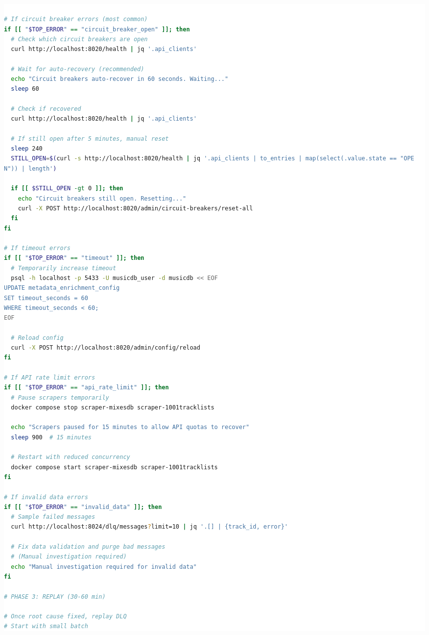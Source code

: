 ```bash

# If circuit breaker errors (most common)
if [[ "$TOP_ERROR" == "circuit_breaker_open" ]]; then
  # Check which circuit breakers are open
  curl http://localhost:8020/health | jq '.api_clients'

  # Wait for auto-recovery (recommended)
  echo "Circuit breakers auto-recover in 60 seconds. Waiting..."
  sleep 60

  # Check if recovered
  curl http://localhost:8020/health | jq '.api_clients'

  # If still open after 5 minutes, manual reset
  sleep 240
  STILL_OPEN=$(curl -s http://localhost:8020/health | jq '.api_clients | to_entries | map(select(.value.state == "OPEN")) | length')

  if [[ $STILL_OPEN -gt 0 ]]; then
    echo "Circuit breakers still open. Resetting..."
    curl -X POST http://localhost:8020/admin/circuit-breakers/reset-all
  fi
fi

# If timeout errors
if [[ "$TOP_ERROR" == "timeout" ]]; then
  # Temporarily increase timeout
  psql -h localhost -p 5433 -U musicdb_user -d musicdb << EOF
UPDATE metadata_enrichment_config
SET timeout_seconds = 60
WHERE timeout_seconds < 60;
EOF

  # Reload config
  curl -X POST http://localhost:8020/admin/config/reload
fi

# If API rate limit errors
if [[ "$TOP_ERROR" == "api_rate_limit" ]]; then
  # Pause scrapers temporarily
  docker compose stop scraper-mixesdb scraper-1001tracklists

  echo "Scrapers paused for 15 minutes to allow API quotas to recover"
  sleep 900  # 15 minutes

  # Restart with reduced concurrency
  docker compose start scraper-mixesdb scraper-1001tracklists
fi

# If invalid data errors
if [[ "$TOP_ERROR" == "invalid_data" ]]; then
  # Sample failed messages
  curl http://localhost:8024/dlq/messages?limit=10 | jq '.[] | {track_id, error}'

  # Fix data validation and purge bad messages
  # (Manual investigation required)
  echo "Manual investigation required for invalid data"
fi

# PHASE 3: REPLAY (30-60 min)

# Once root cause fixed, replay DLQ
# Start with small batch
```